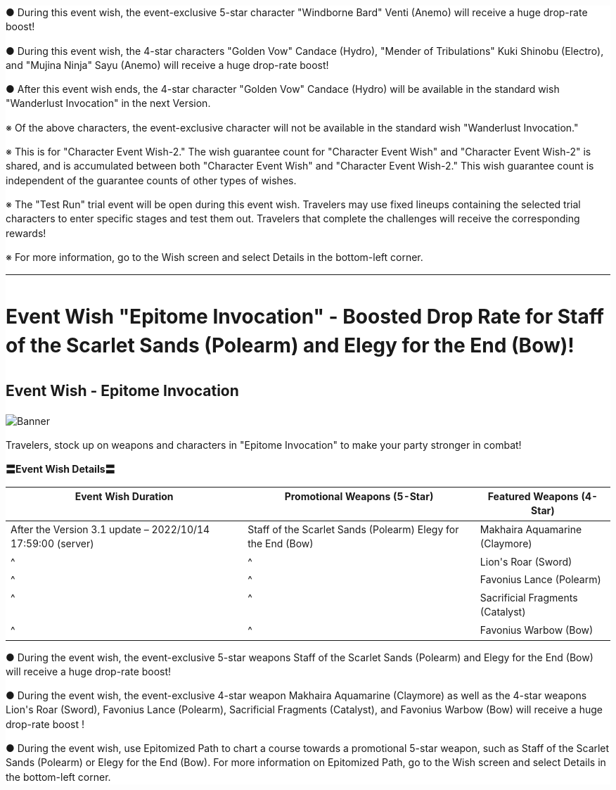 ● During this event wish, the event-exclusive 5-star character "Windborne Bard" Venti (Anemo) will receive a huge drop-rate boost!

● During this event wish, the 4-star characters "Golden Vow" Candace (Hydro), "Mender of Tribulations" Kuki Shinobu (Electro), and "Mujina Ninja" Sayu (Anemo) will receive a huge drop-rate boost!

● After this event wish ends, the 4-star character "Golden Vow" Candace (Hydro) will be available in the standard wish "Wanderlust Invocation" in the next Version.

※ Of the above characters, the event-exclusive character will not be available in the standard wish "Wanderlust Invocation."

※ This is for "Character Event Wish-2." The wish guarantee count for "Character Event Wish" and "Character Event Wish-2" is shared, and is accumulated between both "Character Event Wish" and "Character Event Wish-2." This wish guarantee count is independent of the guarantee counts of other types of wishes.

※ The "Test Run" trial event will be open during this event wish. Travelers may use fixed lineups containing the selected trial characters to enter specific stages and test them out. Travelers that complete the challenges will receive the corresponding rewards!

※ For more information, go to the Wish screen and select Details in the bottom-left corner.

-----

# Event Wish "Epitome Invocation" - Boosted Drop Rate for Staff of the Scarlet Sands (Polearm) and Elegy for the End (Bow)!
## Event Wish - Epitome Invocation
![Banner](https://sdk.hoyoverse.com/upload/ann/2022/09/15/182827dd92bef79b66e3d0b5a66e31ac_8212564882958354248.jpg)

Travelers, stock up on weapons and characters in "Epitome Invocation" to make your party stronger in combat!

**〓Event Wish Details〓**

**Event Wish Duration** | **Promotional Weapons (5-Star)** | **Featured Weapons (4-Star)**
--- | --- | ---
After the Version 3.1 update – 2022/10/14 17:59:00 (server) | Staff of the Scarlet Sands (Polearm)   Elegy for the End (Bow) | Makhaira Aquamarine (Claymore)
^ | ^ | Lion's Roar (Sword)
^ | ^ | Favonius Lance (Polearm)
^ | ^ | Sacrificial Fragments (Catalyst)
^ | ^ | Favonius Warbow (Bow)

● During the event wish, the event-exclusive 5-star weapons Staff of the Scarlet Sands (Polearm) and Elegy for the End (Bow) will receive a huge drop-rate boost!

● During the event wish, the event-exclusive 4-star weapon Makhaira Aquamarine (Claymore) as well as the 4-star weapons Lion's Roar (Sword), Favonius Lance (Polearm), Sacrificial Fragments (Catalyst), and Favonius Warbow (Bow) will receive a huge drop-rate boost !

● During the event wish, use Epitomized Path to chart a course towards a promotional 5-star weapon, such as Staff of the Scarlet Sands (Polearm) or Elegy for the End (Bow). For more information on Epitomized Path, go to the Wish screen and select Details in the bottom-left corner.

